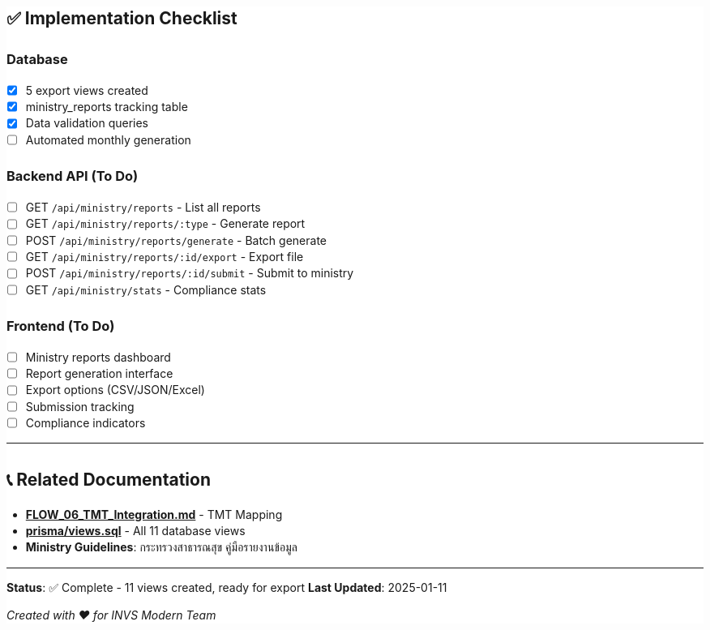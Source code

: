 
## ✅ Implementation Checklist

### Database
- [x] 5 export views created
- [x] ministry_reports tracking table
- [x] Data validation queries
- [ ] Automated monthly generation

### Backend API (To Do)
- [ ] GET `/api/ministry/reports` - List all reports
- [ ] GET `/api/ministry/reports/:type` - Generate report
- [ ] POST `/api/ministry/reports/generate` - Batch generate
- [ ] GET `/api/ministry/reports/:id/export` - Export file
- [ ] POST `/api/ministry/reports/:id/submit` - Submit to ministry
- [ ] GET `/api/ministry/stats` - Compliance stats

### Frontend (To Do)
- [ ] Ministry reports dashboard
- [ ] Report generation interface
- [ ] Export options (CSV/JSON/Excel)
- [ ] Submission tracking
- [ ] Compliance indicators

---

## 📞 Related Documentation

- **[FLOW_06_TMT_Integration.md](./FLOW_06_TMT_Integration.md)** - TMT Mapping
- **[prisma/views.sql](../../prisma/views.sql)** - All 11 database views
- **Ministry Guidelines**: กระทรวงสาธารณสุข คู่มือรายงานข้อมูล

---

**Status**: ✅ Complete - 11 views created, ready for export
**Last Updated**: 2025-01-11

*Created with ❤️ for INVS Modern Team*
